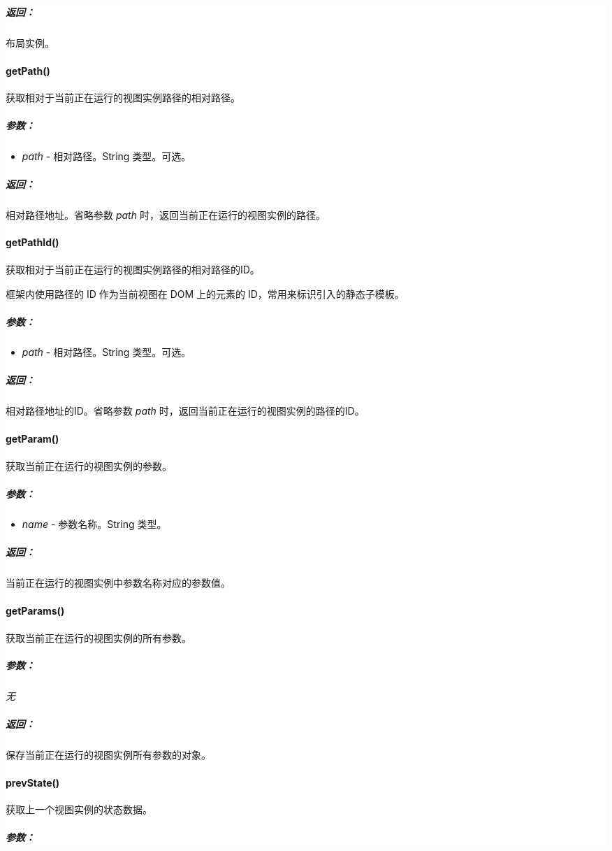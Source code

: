 ##### 返回：

布局实例。

#### getPath()

获取相对于当前正在运行的视图实例路径的相对路径。

##### 参数：

* _path_ - 相对路径。String 类型。可选。

##### 返回：

相对路径地址。省略参数 _path_ 时，返回当前正在运行的视图实例的路径。

#### getPathId()

获取相对于当前正在运行的视图实例路径的相对路径的ID。

框架内使用路径的 ID 作为当前视图在 DOM 上的元素的 ID，常用来标识引入的静态子模板。

##### 参数：

* _path_ - 相对路径。String 类型。可选。

##### 返回：

相对路径地址的ID。省略参数 _path_ 时，返回当前正在运行的视图实例的路径的ID。

#### getParam()

获取当前正在运行的视图实例的参数。

##### 参数：

* _name_ - 参数名称。String 类型。

##### 返回：

当前正在运行的视图实例中参数名称对应的参数值。

#### getParams()

获取当前正在运行的视图实例的所有参数。

##### 参数：

_无_

##### 返回：

保存当前正在运行的视图实例所有参数的对象。

#### prevState()

获取上一个视图实例的状态数据。

##### 参数：
